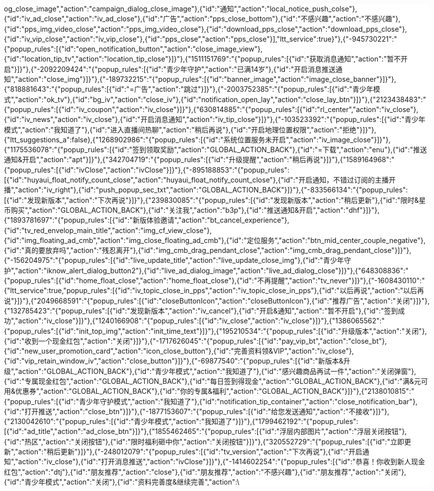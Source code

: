og_close_image\",\"action\":\"campaign_dialog_close_image\"},{\"id\":\"通知\",\"action\":\"local_notice_push_colse\"},{\"id\":\"iv_ad_close\",\"action\":\"iv_ad_close\"},{\"id\":\"广告\",\"action\":\"pps_close_bottom\"},{\"id\":\"不感兴趣\",\"action\":\"不感兴趣\"},{\"id\":\"pps_img_video_close\",\"action\":\"pps_img_video_close\"},{\"id\":\"download_pps_close\",\"action\":\"download_pps_close\"},{\"id\":\"iv_vip_close\",\"action\":\"iv_vip_close\"},{\"id\":\"pps_close\",\"action\":\"pps_close\"}],\"ltt_service\":true}"},{"-945730221":"{\"popup_rules\":[{\"id\":\"open_notification_button\",\"action\":\"close_image_view\"},{\"id\":\"location_tip_tv\",\"action\":\"location_tip_close\"}]}"},{"1511151769":"{\"popup_rules\":[{\"id\":\"获取消息通知\",\"action\":\"暂不开启\"}]}"},{"-2092209424":"{\"popup_rules\":[{\"id\":\"青少年守护\",\"action\":\"已满14岁\"},{\"id\":\"开启消息推送通知\",\"action\":\"close_img\"}]}"},{"-189732215":"{\"popup_rules\":[{\"id\":\"banner_image\",\"action\":\"image_close_banner\"}]}"},{"818881643":"{\"popup_rules\":[{\"id\":\"=广告\",\"action\":\"跳过\"}]}"},{"-2003752385":"{\"popup_rules\":[{\"id\":\"青少年模式\",\"action\":\"ok_tv\"},{\"id\":\"bg_iv\",\"action\":\"close_iv\"},{\"id\":\"notification_open_lay\",\"action\":\"close_lay_btn\"}]}"},{"2123438483":"{\"popup_rules\":[{\"id\":\"iv_coupon\",\"action\":\"iv_close\"}]}"},{"630814885":"{\"popup_rules\":[{\"id\":\"rl_center\",\"action\":\"iv_close\"},{\"id\":\"iv_news\",\"action\":\"iv_close\"},{\"id\":\"开启消息通知\",\"action\":\"iv_tip_close\"}]}"},{"-103523392":"{\"popup_rules\":[{\"id\":\"青少年模式\",\"action\":\"我知道了\"},{\"id\":\"进入直播间热聊\",\"action\":\"稍后再说\"},{\"id\":\"开启地理位置权限\",\"action\":\"拒绝\"}]}"},{"ltt_suggestions_a":false},{"1268902986":"{\"popup_rules\":[{\"id\":\"系统位置服务未开启\",\"action\":\"iv_image_close\"}]}"},{"1175536078":"{\"popup_rules\":[{\"id\":\"签到领取奖励\",\"action\":\"GLOBAL_ACTION_BACK\"},{\"id\":\"=下载\",\"action\":\"enu\"},{\"id\":\"推送通知&开启\",\"action\":\"apt\"}]}"},{"342704719":"{\"popup_rules\":[{\"id\":\"升级提醒\",\"action\":\"稍后再说\"}]}"},{"1589164968":"{\"popup_rules\":[{\"id\":\"ivClose\",\"action\":\"ivClose\"}]}"},{"-895188853":"{\"popup_rules\":[{\"id\":\"huyaui_float_notify_count_close\",\"action\":\"huyaui_float_notify_count_close\"},{\"id\":\"开启通知，不错过订阅的主播开播\",\"action\":\"iv_right\"},{\"id\":\"push_popup_sec_txt\",\"action\":\"GLOBAL_ACTION_BACK\"}]}"},{"-833566134":"{\"popup_rules\":[{\"id\":\"发现新版本\",\"action\":\"下次再说\"}]}"},{"239830085":"{\"popup_rules\":[{\"id\":\"发现新版本\",\"action\":\"稍后更新\"},{\"id\":\"限时&星币购买\",\"action\":\"GLOBAL_ACTION_BACK\"},{\"id\":\"关注我\",\"action\":\"b3p\"},{\"id\":\"推送通知&开启\",\"action\":\"dhf\"}]}"},{"1893781697":"{\"popup_rules\":[{\"id\":\"新版体验邀请\",\"action\":\"bt_cancel_experience\"},{\"id\":\"tv_red_envelop_main_title\",\"action\":\"img_cf_view_close\"},{\"id\":\"img_floating_ad_cmb\",\"action\":\"img_close_floating_ad_cmb\"},{\"id\":\"定位服务\",\"action\":\"btn_mid_center_couple_negative\"},{\"id\":\"真的要放弃吗\",\"action\":\"残忍离开\"},{\"id\":\"img_cmb_drag_pendant_close\",\"action\":\"img_cmb_drag_pendant_close\"}]}"},{"-156204975":"{\"popup_rules\":[{\"id\":\"live_update_title\",\"action\":\"live_update_close_img\"},{\"id\":\"青少年守护\",\"action\":\"iknow_alert_dialog_button2\"},{\"id\":\"live_ad_dialog_image\",\"action\":\"live_ad_dialog_close\"}]}"},{"648308836":"{\"popup_rules\":[{\"id\":\"home_float_close\",\"action\":\"home_float_close\"},{\"id\":\"不再提醒\",\"action\":\"tv_never\"}]}"},{"-1608430110":"{\"ltt_service\":true,\"popup_rules\":[{\"id\":\"iv_topic_close_in_pps\",\"action\":\"iv_topic_close_in_pps\"},{\"id\":\"以后再说\",\"action\":\"以后再说\"}]}"},{"2049668591":"{\"popup_rules\":[{\"id\":\"closeButtonIcon\",\"action\":\"closeButtonIcon\"},{\"id\":\"推荐广告\",\"action\":\"关闭\"}]}"},{"132785423":"{\"popup_rules\":[{\"id\":\"发现新版本\",\"action\":\"iv_cancel\"},{\"id\":\"开启&通知\",\"action\":\"暂不开启\"},{\"id\":\"签到成功\",\"action\":\"iv_close\"}]}"},{"1240166908":"{\"popup_rules\":[{\"id\":\"iv_close\",\"action\":\"iv_close\"}]}"},{"1386065562":"{\"popup_rules\":[{\"id\":\"init_top_img\",\"action\":\"init_time_text\"}]}"},{"195210534":"{\"popup_rules\":[{\"id\":\"升级版本\",\"action\":\"关闭\"},{\"id\":\"收到一个现金红包\",\"action\":\"关闭\"}]}"},{"-1717626045":"{\"popup_rules\":[{\"id\":\"pay_vip_bt\",\"action\":\"close_bt\"},{\"id\":\"new_user_promotion_card\",\"action\":\"icon_close_button\"},{\"id\":\"完善资料领&VIP\",\"action\":\"iv_close\"},{\"id\":\"vip_retain_window_iv\",\"action\":\"close_button\"}]}"},{"-69877540":"{\"popup_rules\":[{\"id\":\"新版本&升级\",\"action\":\"GLOBAL_ACTION_BACK\"},{\"id\":\"青少年模式\",\"action\":\"我知道了\"},{\"id\":\"感兴趣商品再试一件\",\"action\":\"关闭弹窗\"},{\"id\":\"专属现金红包\",\"action\":\"GLOBAL_ACTION_BACK\"},{\"id\":\"每日签到得现金\",\"action\":\"GLOBAL_ACTION_BACK\"},{\"id\":\"满&元可用&优惠券\",\"action\":\"GLOBAL_ACTION_BACK\"},{\"id\":\"你的专属&福利\",\"action\":\"GLOBAL_ACTION_BACK\"}]}"},{"2138010815":"{\"popup_rules\":[{\"id\":\"青少年守护模式\",\"action\":\"我知道了\"},{\"id\":\"notification_tip_container\",\"action\":\"close_notification_bar\"},{\"id\":\"打开推送\",\"action\":\"close_btn\"}]}"},{"-1877153607":"{\"popup_rules\":[{\"id\":\"给您发送通知\",\"action\":\"不接收\"}]}"},{"2130042610":"{\"popup_rules\":[{\"id\":\"青少年模式\",\"action\":\"我知道了\"}]}"},{"1799462192":"{\"popup_rules\":[{\"id\":\"ad_title\",\"action\":\"ad_close_btn\"}]}"},{"1855462465":"{\"popup_rules\":[{\"id\":\"浮层内部图片\",\"action\":\"浮层关闭按钮\"},{\"id\":\"热区\",\"action\":\"关闭按钮\"},{\"id\":\"限时福利砸中你\",\"action\":\"关闭按钮\"}]}"},{"320552729":"{\"popup_rules\":[{\"id\":\"立即更新\",\"action\":\"稍后更新\"}]}"},{"-248012079":"{\"popup_rules\":[{\"id\":\"tv_version\",\"action\":\"下次再说\"},{\"id\":\"开启通知\",\"action\":\"iv_close\"},{\"id\":\"打开消息推送\",\"action\":\"ivClose\"}]}"},{"-1414602254":"{\"popup_rules\":[{\"id\":\"恭喜！你收到新人现金红包\",\"action\":\"dtj\"},{\"id\":\"朋友推荐\",\"action\":\"close\"},{\"id\":\"朋友推荐\",\"action\":\"不感兴趣\"},{\"id\":\"朋友推荐\",\"action\":\"关闭\"},{\"id\":\"青少年模式\",\"action\":\"关闭\"},{\"id\":\"资料完善度&继续完善\",\"action\":\